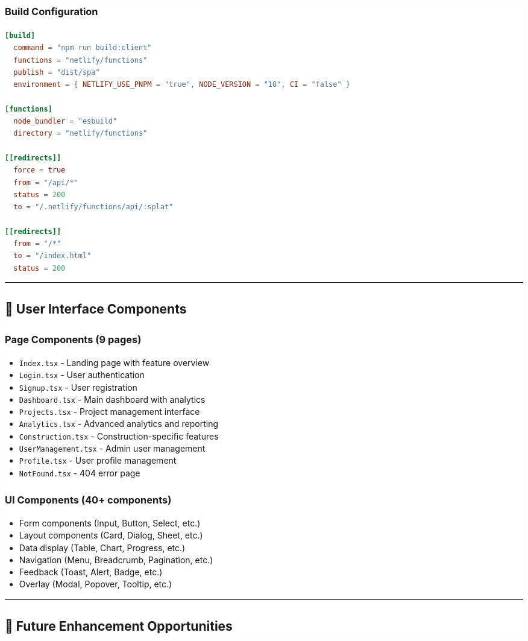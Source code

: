 ### **Build Configuration**
```toml
[build]
  command = "npm run build:client"
  functions = "netlify/functions"
  publish = "dist/spa"
  environment = { NETLIFY_USE_PNPM = "true", NODE_VERSION = "18", CI = "false" }

[functions]
  node_bundler = "esbuild"
  directory = "netlify/functions"

[[redirects]]
  force = true
  from = "/api/*"
  status = 200
  to = "/.netlify/functions/api/:splat"

[[redirects]]
  from = "/*"
  to = "/index.html"
  status = 200
```

---

## 📱 User Interface Components

### **Page Components** (9 pages)
- `Index.tsx` - Landing page with feature overview
- `Login.tsx` - User authentication
- `Signup.tsx` - User registration
- `Dashboard.tsx` - Main dashboard with analytics
- `Projects.tsx` - Project management interface
- `Analytics.tsx` - Advanced analytics and reporting
- `Construction.tsx` - Construction-specific features
- `UserManagement.tsx` - Admin user management
- `Profile.tsx` - User profile management
- `NotFound.tsx` - 404 error page

### **UI Components** (40+ components)
- Form components (Input, Button, Select, etc.)
- Layout components (Card, Dialog, Sheet, etc.)
- Data display (Table, Chart, Progress, etc.)
- Navigation (Menu, Breadcrumb, Pagination, etc.)
- Feedback (Toast, Alert, Badge, etc.)
- Overlay (Modal, Popover, Tooltip, etc.)

---

## 🔮 Future Enhancement Opportunities
